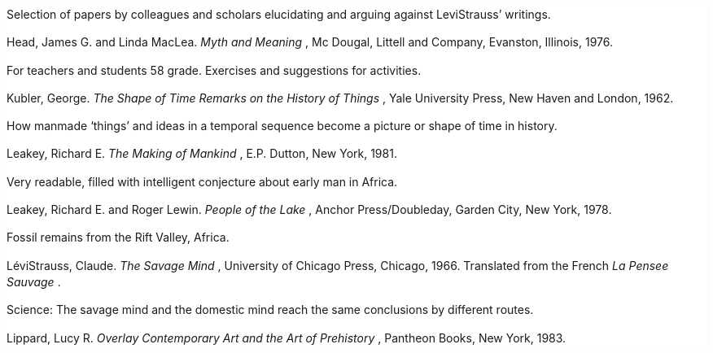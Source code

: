 <p>
Selection of papers by colleagues and scholars elucidating and arguing against LeviStrauss’ writings.
</p>
<p>
Head, James G. and Linda MacLea.
<i>
Myth and Meaning
</i>
, Mc Dougal, Littell and  Company, Evanston, Illinois, 1976.
</p>
<p>
For teachers and students 58 grade. Exercises and suggestions for activities.
</p>
<p>
Kubler, George.
<i>
The Shape of Time Remarks on the History of Things
</i>
, Yale University Press, New Haven and London, 1962.
</p>
<p>
How manmade ‘things’ and ideas in a temporal sequence become a picture or shape of time in history.
</p>
<p>
Leakey, Richard E.
<i>
The Making of Mankind
</i>
, E.P. Dutton, New York, 1981.
</p>
<p>
Very readable, filled with intelligent conjecture about early man in Africa.
</p>
<p>
Leakey, Richard E. and Roger Lewin.
<i>
People of the Lake
</i>
, Anchor Press/Doubleday, Garden City, New York, 1978.
</p>
<p>
Fossil remains from the Rift Valley, Africa.
</p>
<p>
LéviStrauss, Claude.
<i>
The Savage Mind
</i>
, University of Chicago Press, Chicago, 1966. Translated from the French
<i>
La Pensee Sauvage
</i>
.
</p>
<p>
Science: The savage mind and the domestic mind reach the same conclusions by different routes.
</p>
<p>
Lippard, Lucy R.
<i>
Overlay Contemporary Art and the Art of Prehistory
</i>
, Pantheon Books, New York, 1983.